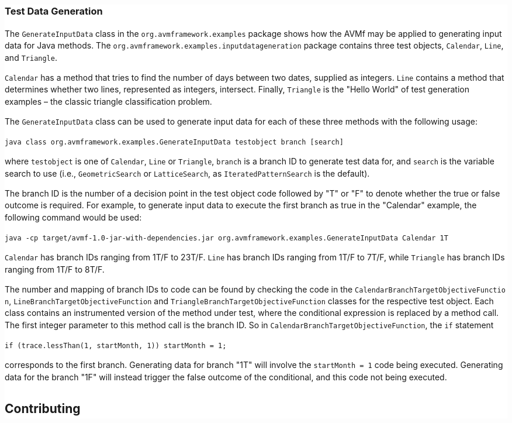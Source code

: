 ### Test Data Generation

The `GenerateInputData` class in the `org.avmframework.examples` package shows
how the AVMf may be applied to generating input data for Java methods. The
`org.avmframework.examples.inputdatageneration` package contains three test
objects, `Calendar`, `Line`, and `Triangle`.

`Calendar` has a method that tries to find the number of days between two dates,
supplied as integers. `Line` contains a method that determines whether two lines,
represented as integers, intersect. Finally, `Triangle` is the "Hello World" of
test generation examples – the classic triangle classification problem.

The `GenerateInputData` class can be used to generate input data for each of
these three methods with the following usage:

```
java class org.avmframework.examples.GenerateInputData testobject branch [search]
```

where `testobject` is one of `Calendar`, `Line` or `Triangle`, `branch` is a
branch ID to generate test data for, and `search` is the variable search to
use (i.e., `GeometricSearch` or `LatticeSearch`, as `IteratedPatternSearch` is
  the default).

The branch ID is the number of a decision point in the test object code followed
by "T" or "F" to denote whether the true or false outcome is required. For example,
to generate input data to execute the first branch as true in the "Calendar"
example, the following command would be used:

```
java -cp target/avmf-1.0-jar-with-dependencies.jar org.avmframework.examples.GenerateInputData Calendar 1T
```

`Calendar` has branch IDs ranging from 1T/F to 23T/F. `Line` has branch IDs
ranging from 1T/F to 7T/F, while `Triangle` has branch IDs ranging from 1T/F
to 8T/F.

The number and mapping of branch IDs to code can be found by checking the code in
the `CalendarBranchTargetObjectiveFunction`, `LineBranchTargetObjectiveFunction`
and `TriangleBranchTargetObjectiveFunction` classes for the respective test object.
Each class contains an instrumented version of the method under test, where the
conditional expression is replaced by a method call. The first integer parameter
to this method call is the branch ID. So in
`CalendarBranchTargetObjectiveFunction`, the `if` statement

```
if (trace.lessThan(1, startMonth, 1)) startMonth = 1;
```

corresponds to the first branch. Generating data for branch "1T" will involve
the `startMonth = 1` code being executed. Generating data for the branch "1F"
will instead trigger the false outcome of the conditional, and this code not
being executed.

## Contributing
